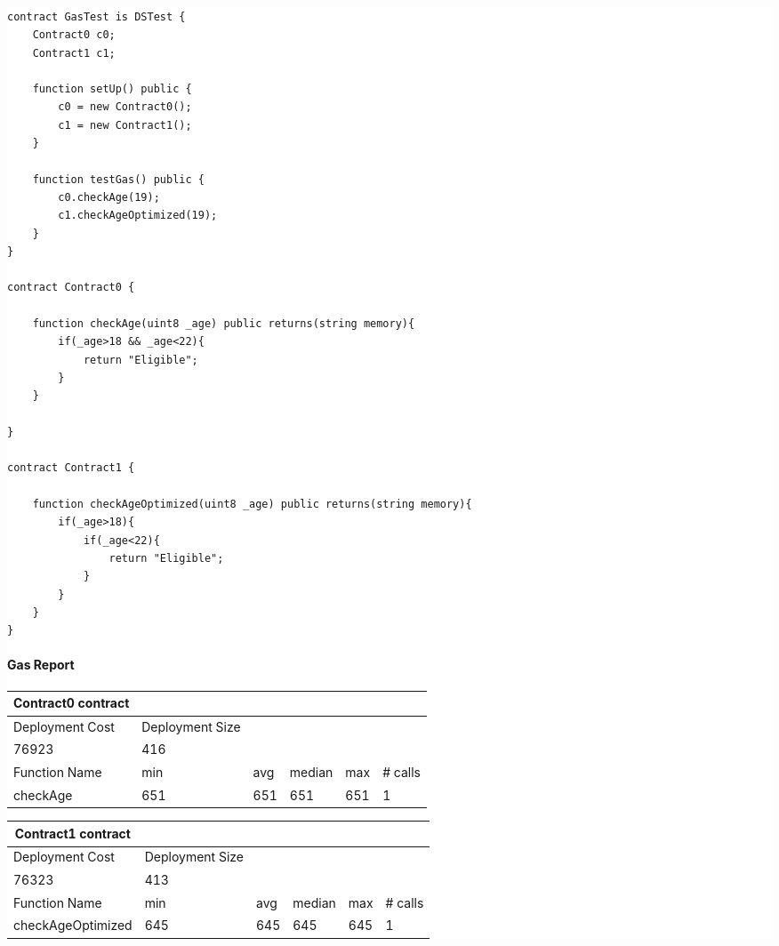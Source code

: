     contract GasTest is DSTest {
        Contract0 c0;
        Contract1 c1;

        function setUp() public {
            c0 = new Contract0();
            c1 = new Contract1();
        }

        function testGas() public {
            c0.checkAge(19);
            c1.checkAgeOptimized(19);
        }
    }

    contract Contract0 {

        function checkAge(uint8 _age) public returns(string memory){
            if(_age>18 && _age<22){
                return "Eligible";
            }
        }

    }

    contract Contract1 {

        function checkAgeOptimized(uint8 _age) public returns(string memory){
            if(_age>18){
                if(_age<22){
                    return "Eligible";
                }
            }
        }
    }

#### Gas Report

| Contract0 contract                        |                 |     |        |     |         |
|-------------------------------------------|-----------------|-----|--------|-----|---------|
| Deployment Cost                           | Deployment Size |     |        |     |         |
| 76923                                     | 416             |     |        |     |         |
| Function Name                             | min             | avg | median | max | # calls |
| checkAge                                  | 651             | 651 | 651    | 651 | 1       |

| Contract1 contract                        |                 |     |        |     |         |
|-------------------------------------------|-----------------|-----|--------|-----|---------|
| Deployment Cost                           | Deployment Size |     |        |     |         |
| 76323                                     | 413             |     |        |     |         |
| Function Name                             | min             | avg | median | max | # calls |
| checkAgeOptimized                         | 645             | 645 | 645    | 645 | 1       |
